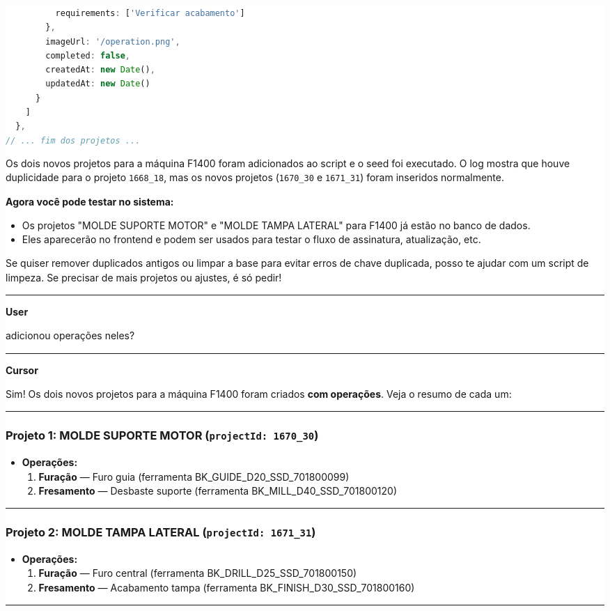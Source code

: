 ```javascript
          requirements: ['Verificar acabamento']
        },
        imageUrl: '/operation.png',
        completed: false,
        createdAt: new Date(),
        updatedAt: new Date()
      }
    ]
  },
// ... fim dos projetos ...

```

Os dois novos projetos para a máquina F1400 foram adicionados ao script e o seed foi executado. O log mostra que houve duplicidade para o projeto `1668_18`, mas os novos projetos (`1670_30` e `1671_31`) foram inseridos normalmente.

**Agora você pode testar no sistema:**
- Os projetos "MOLDE SUPORTE MOTOR" e "MOLDE TAMPA LATERAL" para F1400 já estão no banco de dados.
- Eles aparecerão no frontend e podem ser usados para testar o fluxo de assinatura, atualização, etc.

Se quiser remover duplicados antigos ou limpar a base para evitar erros de chave duplicada, posso te ajudar com um script de limpeza. Se precisar de mais projetos ou ajustes, é só pedir!

---

**User**

adicionou operações neles?

---

**Cursor**

Sim! Os dois novos projetos para a máquina F1400 foram criados **com operações**. Veja o resumo de cada um:

---

### Projeto 1: **MOLDE SUPORTE MOTOR** (`projectId: 1670_30`)
- **Operações:**
  1. **Furação** — Furo guia (ferramenta BK_GUIDE_D20_SSD_701800099)
  2. **Fresamento** — Desbaste suporte (ferramenta BK_MILL_D40_SSD_701800120)

---

### Projeto 2: **MOLDE TAMPA LATERAL** (`projectId: 1671_31`)
- **Operações:**
  1. **Furação** — Furo central (ferramenta BK_DRILL_D25_SSD_701800150)
  2. **Fresamento** — Acabamento tampa (ferramenta BK_FINISH_D30_SSD_701800160)

---
